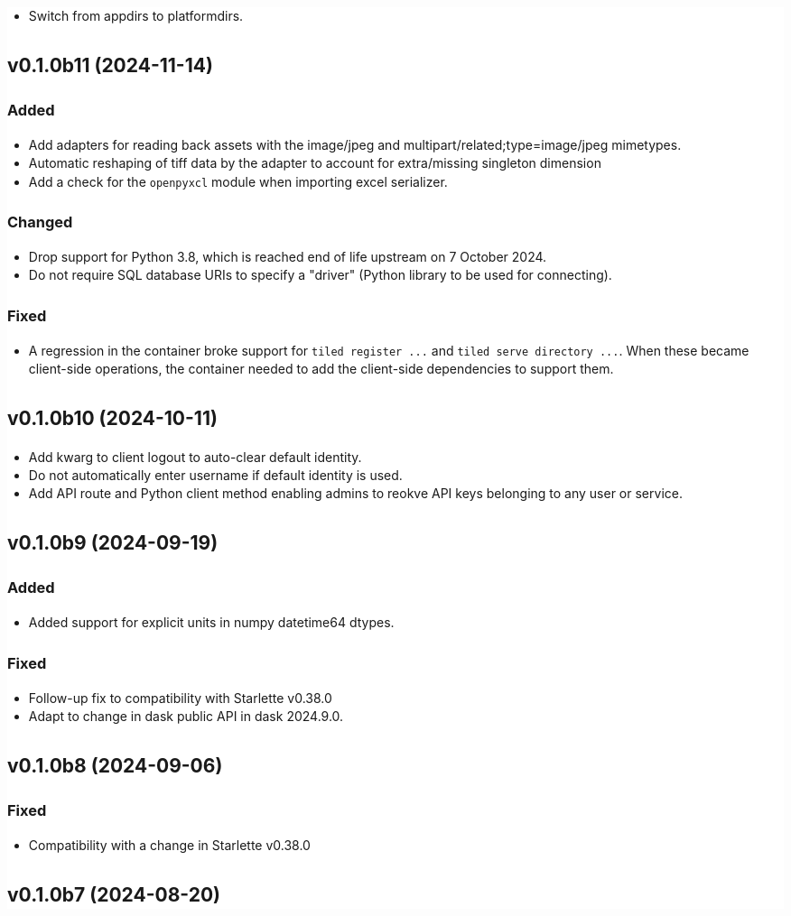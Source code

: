 - Switch from appdirs to platformdirs.

## v0.1.0b11 (2024-11-14)

### Added

- Add adapters for reading back assets with the image/jpeg and
  multipart/related;type=image/jpeg mimetypes.
- Automatic reshaping of tiff data by the adapter to account for
  extra/missing singleton dimension
- Add a check for the `openpyxcl` module when importing excel serializer.

### Changed

- Drop support for Python 3.8, which is reached end of life
  upstream on 7 October 2024.
- Do not require SQL database URIs to specify a "driver" (Python
  library to be used for connecting).

### Fixed

- A regression in the container broke support for `tiled register ...` and
  `tiled serve directory ...`. When these became client-side operations, the
  container needed to add the client-side dependencies to support them.

## v0.1.0b10 (2024-10-11)

- Add kwarg to client logout to auto-clear default identity.
- Do not automatically enter username if default identity is used.
- Add API route and Python client method enabling admins to
  reokve API keys belonging to any user or service.

## v0.1.0b9 (2024-09-19)

### Added

- Added support for explicit units in numpy datetime64 dtypes.

### Fixed

- Follow-up fix to compatibility with Starlette v0.38.0
- Adapt to change in dask public API in dask 2024.9.0.

## v0.1.0b8 (2024-09-06)

### Fixed

- Compatibility with a change in Starlette v0.38.0

## v0.1.0b7 (2024-08-20)
